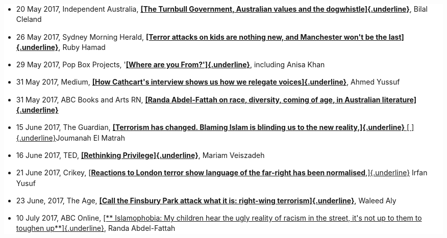 -   20 May 2017, Independent Australia, [**[The Turnbull Government,
    Australian values and the
    dogwhistle]{.underline}**](https://independentaustralia.net/politics/politics-display/the-turnbull-government-australian-values-and-the-dogwhistle,10313),
    Bilal Cleland

-   26 May 2017, Sydney Morning Herald, [**[Terror attacks on kids are
    nothing new, and Manchester won\'t be the
    last]{.underline}**](https://www.smh.com.au/lifestyle/terror-attacks-on-kids-are-nothing-new-and-manchester-wont-be-the-last-20170525-gwcugw.html),
    Ruby Hamad

-   29 May 2017, Pop Box Projects, '[**[Where are you
    From?']{.underline}**](http://ww.youtube.com/watch?vc0KY3weVe9s0&feature=share&fbclid=IwAR0FSlZkB_z1Jx3kL28bAUzak7wWYKOu1MvXjn0qw_kZcZY3xUrM1k4AsSY),
    including Anisa Khan

-   31 May 2017, Medium, [**[How Cathcart's interview shows us how we
    relegate voices]{.underline}**](https://medium.com/@ahmedyussuf10/how-cathcarts-interview-shows-us-how-we-relegate-voices-7d7b0c5b947b),
    Ahmed Yussuf

-   31 May 2017, ABC Books and Arts RN, [**[Randa Abdel-Fattah on race,
    diversity, coming of age, in Australian
    literature]{.underline}**](https://www.abc.net.au/radionational/programs/booksandarts/randa-abdel-fattah/9058760)

-   15 June 2017, The Guardian, [**[Terrorism has changed. Blaming Islam
    is blinding us to the new reality,]{.underline}** [
    ]{.underline}](https://www.theguardian.com/commentisfree/2017/jun/15/terrorism-has-changed-blaming-islam-is-blinding-us-to-the-new-reality)Joumanah
    El Matrah

-   16 June 2017, TED, [**[Rethinking
    Privilege]{.underline}**](https://tedxsydney.com/talk/rethinking-privilege-mariam-veiszadeh/),
    Mariam Veiszadeh

-   21 June 2017, Crikey, [[**Reactions to London terror show language
    of the far-right has been
    normalised**,]{.underline}](https://www.crikey.com.au/2017/06/21/reactions-to-london-terror-show-language-of-the-far-right-has-been-normalised-in-media/)
    Irfan Yusuf

-   23 June, 2017, The Age, [**[Call the Finsbury Park attack what it
    is: right-wing
    terrorism]{.underline}**](https://www.theage.com.au/opinion/call-the-finsbury-park-attack-what-it-is-rightwing-terrorism-20170622-gww4on.html),
    Waleed Aly

-   10 July 2017, ABC Online, [[** Islamophobia: My children hear the
    ugly reality of racism in the street, it\'s not up to them to
    toughen
    up**]{.underline}](https://www.abc.net.au/news/2017-07-10/children-see-the-ugly-reality-of-racism/8694278),
    Randa Abdel-Fattah
